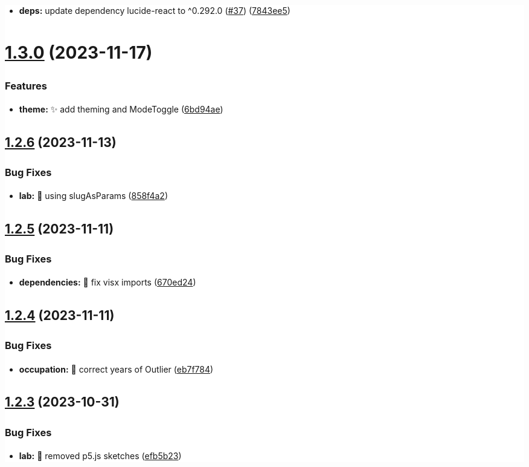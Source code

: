 - **deps:** update dependency lucide-react to ^0.292.0
  ([#37](https://github.com/lloydrichards/portfolio-website/issues/37))
  ([7843ee5](https://github.com/lloydrichards/portfolio-website/commit/7843ee5f79519325a48ce588013837ad1f690df7))

# [1.3.0](https://github.com/lloydrichards/portfolio-website/compare/v1.2.6...v1.3.0) (2023-11-17)

### Features

- **theme:** :sparkles: add theming and ModeToggle
  ([6bd94ae](https://github.com/lloydrichards/portfolio-website/commit/6bd94ae1de5df6a47f19d320c35629130e5937f2))

## [1.2.6](https://github.com/lloydrichards/portfolio-website/compare/v1.2.5...v1.2.6) (2023-11-13)

### Bug Fixes

- **lab:** :bug: using slugAsParams
  ([858f4a2](https://github.com/lloydrichards/portfolio-website/commit/858f4a26692aca1dfc9b5144d40dce331d8dc74c))

## [1.2.5](https://github.com/lloydrichards/portfolio-website/compare/v1.2.4...v1.2.5) (2023-11-11)

### Bug Fixes

- **dependencies:** :bug: fix visx imports
  ([670ed24](https://github.com/lloydrichards/portfolio-website/commit/670ed2477a5e5d2d6aa56a4cc1bb87999a2bf394))

## [1.2.4](https://github.com/lloydrichards/portfolio-website/compare/v1.2.3...v1.2.4) (2023-11-11)

### Bug Fixes

- **occupation:** :bug: correct years of Outlier
  ([eb7f784](https://github.com/lloydrichards/portfolio-website/commit/eb7f784732f7857fd2072a73aef4bdf4f169c783))

## [1.2.3](https://github.com/lloydrichards/portfolio-website/compare/v1.2.2...v1.2.3) (2023-10-31)

### Bug Fixes

- **lab:** :bug: removed p5.js sketches
  ([efb5b23](https://github.com/lloydrichards/portfolio-website/commit/efb5b2327e77b2e9b728f8d4134f0340c12915b4))
